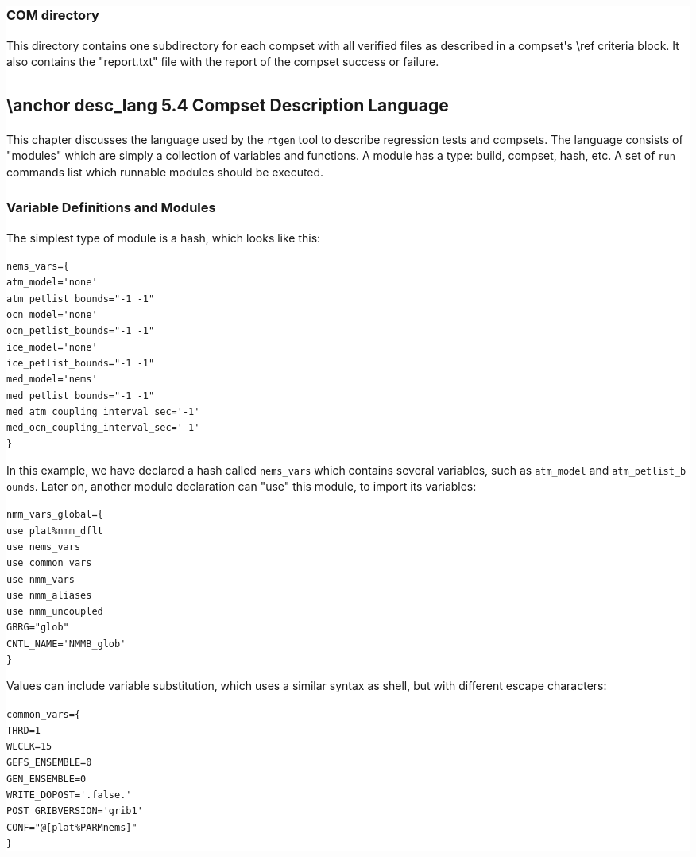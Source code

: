### COM directory

This directory contains one subdirectory for each compset with all
verified files as described in a compset's \ref criteria block.
It also contains the "report.txt" file with the report of the compset
success or failure.

\anchor desc_lang
5.4 Compset Description Language
--------------------------------

This chapter discusses the language used by the `rtgen` tool to
describe regression tests and compsets.  The language consists of
"modules" which are simply a collection of variables and functions. A
module has a type: build, compset, hash, etc.  A set of `run` commands
list which runnable modules should be executed.

### Variable Definitions and Modules

The simplest type of module is a hash, which looks like this:

    nems_vars={
    atm_model='none'
    atm_petlist_bounds="-1 -1"
    ocn_model='none'
    ocn_petlist_bounds="-1 -1"
    ice_model='none'
    ice_petlist_bounds="-1 -1"
    med_model='nems'
    med_petlist_bounds="-1 -1"
    med_atm_coupling_interval_sec='-1'
    med_ocn_coupling_interval_sec='-1'
    }

In this example, we have declared a hash called `nems_vars` which
contains several variables, such as `atm_model` and
`atm_petlist_bounds`.  Later on, another module declaration can "use"
this module, to import its variables:

    nmm_vars_global={
    use plat%nmm_dflt
    use nems_vars
    use common_vars
    use nmm_vars
    use nmm_aliases
    use nmm_uncoupled
    GBRG="glob"
    CNTL_NAME='NMMB_glob'
    }

Values can include variable substitution, which uses a similar syntax
as shell, but with different escape characters:

    common_vars={
    THRD=1
    WLCLK=15
    GEFS_ENSEMBLE=0
    GEN_ENSEMBLE=0
    WRITE_DOPOST='.false.'
    POST_GRIBVERSION='grib1'
    CONF="@[plat%PARMnems]"
    }
